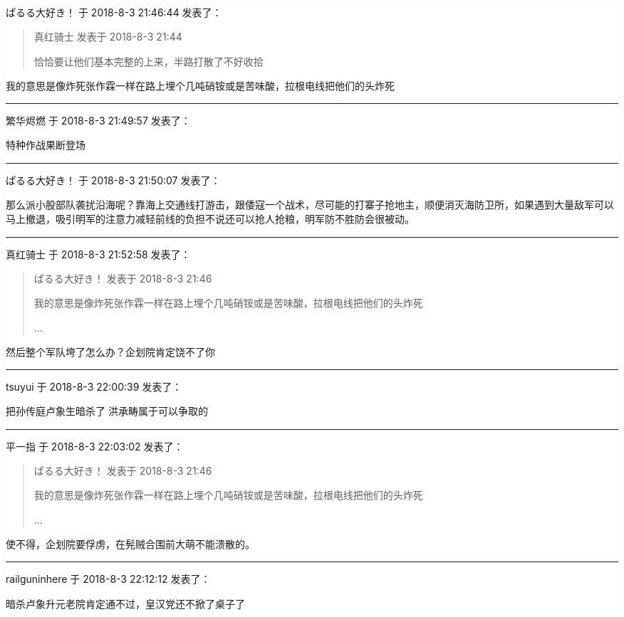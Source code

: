 ぱるる大好き！ 于 2018-8-3 21:46:44 发表了：

> 真红骑士 发表于 2018-8-3 21:44
> 
> 恰恰要让他们基本完整的上来，半路打散了不好收拾



我的意思是像炸死张作霖一样在路上埋个几吨硝铵或是苦味酸，拉根电线把他们的头炸死

---------

繁华烬燃 于 2018-8-3 21:49:57 发表了：

特种作战果断登场

---------

ぱるる大好き！ 于 2018-8-3 21:50:07 发表了：

那么派小股部队袭扰沿海呢？靠海上交通线打游击，跟倭寇一个战术，尽可能的打寨子抢地主，顺便消灭海防卫所，如果遇到大量敌军可以马上撤退，吸引明军的注意力减轻前线的负担不说还可以抢人抢粮，明军防不胜防会很被动。

---------

真红骑士 于 2018-8-3 21:52:58 发表了：

> ぱるる大好き！ 发表于 2018-8-3 21:46
> 
> 我的意思是像炸死张作霖一样在路上埋个几吨硝铵或是苦味酸，拉根电线把他们的头炸死
> 
> ...



然后整个军队垮了怎么办？企划院肯定饶不了你

---------

tsuyui 于 2018-8-3 22:00:39 发表了：

把孙传庭卢象生暗杀了 洪承畴属于可以争取的

---------

平一指 于 2018-8-3 22:03:02 发表了：

> ぱるる大好き！ 发表于 2018-8-3 21:46
> 
> 我的意思是像炸死张作霖一样在路上埋个几吨硝铵或是苦味酸，拉根电线把他们的头炸死
> 
> ...



使不得，企划院要俘虏，在髡贼合围前大萌不能溃散的。

---------

railguninhere 于 2018-8-3 22:12:12 发表了：

暗杀卢象升元老院肯定通不过，皇汉党还不掀了桌子了

